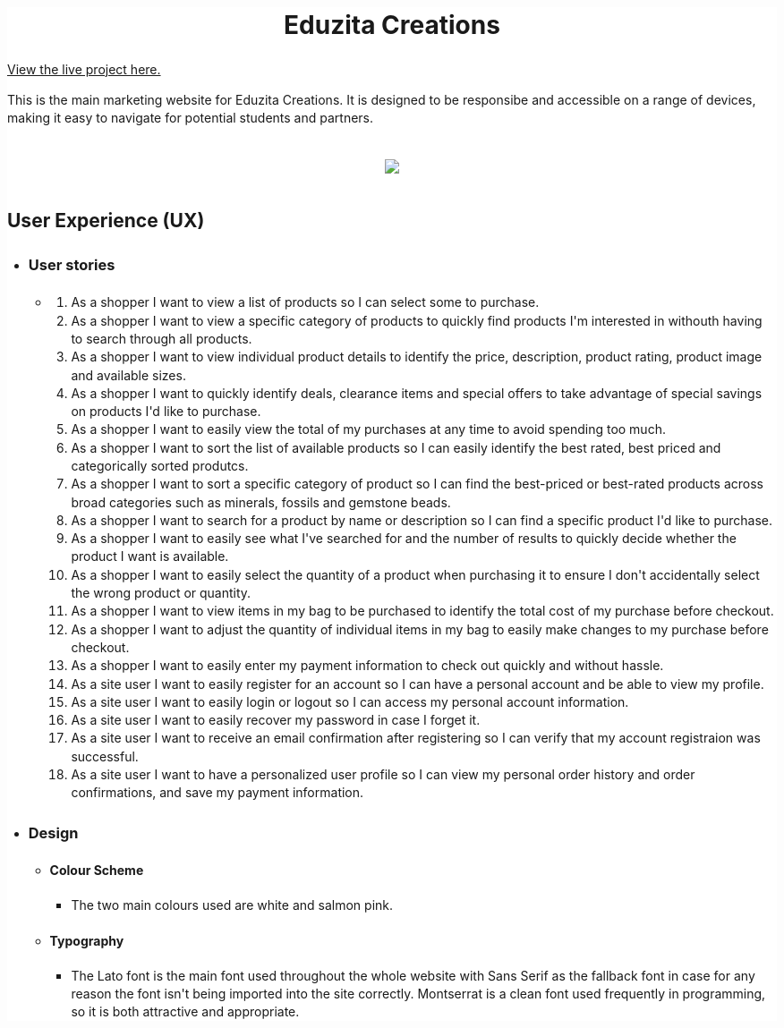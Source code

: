 <h1 align="center">Eduzita Creations</h1>

[View the live project here.](https://eduzita-creations.herokuapp.com/)

This is the main marketing website for Eduzita Creations. It is designed to be responsibe and accessible on a range of devices, making it easy to navigate for potential students and partners.

<h2 align="center"><img src="https://i.imgur.com/jJ0AC0f.jpg"></h2>

## User Experience (UX)

-   ### User stories

    -   ####

        1. As a shopper I want to view a list of products so I can select some to purchase.
        2. As a shopper I want to view a specific category of products to quickly find products I'm interested in withouth having to search through all products.
        3. As a shopper I want to view individual product details to identify the price, description, product rating, product image and available sizes.
        4. As a shopper I want to quickly identify deals, clearance items and special offers to take advantage of special savings on products I'd like to purchase.
        5. As a shopper I want to easily view the total of my purchases at any time to avoid spending too much.
        6. As a shopper I want to sort the list of available products so I can easily identify the best rated, best priced and categorically sorted produtcs.
        7. As a shopper I want to sort a specific category of product so I can find the best-priced or best-rated products across broad categories such as minerals, fossils and gemstone beads.
        8. As a shopper I want to search for a product by name or description so I can find a specific product I'd like to purchase.
        9. As a shopper I want to easily see what I've searched for and the number of results to quickly decide whether the product I want is available.
        10. As a shopper I want to easily select the quantity of a product when purchasing it to ensure I don't accidentally select the wrong product or quantity.
        11. As a shopper I want to view items in my bag to be purchased to identify the total cost of my purchase before checkout.
        12. As a shopper I want to adjust the quantity of individual items in my bag to easily make changes to my purchase before checkout.
        13. As a shopper I want to easily enter my payment information to check out quickly and without hassle.
        14. As a site user I want to easily register for an account so I can have a personal account and be able to view my profile.
        15. As a site user I want to easily login or logout so I can access my personal account information.
        16. As a site user I want to easily recover my password in case I forget it.
        17. As a site user I want to receive an email confirmation after registering so I can verify that my account registraion was successful.
        18. As a site user I want to have a personalized user profile so I can view my personal order history and order confirmations, and save my payment information.

-   ### Design
    -   #### Colour Scheme
        -   The two main colours used are white and salmon pink.
    -   #### Typography
        -   The Lato font is the main font used throughout the whole website with Sans Serif as the fallback font in case for any reason the font isn't being imported into the site correctly. Montserrat is a clean font used frequently in programming, so it is both attractive and appropriate.
